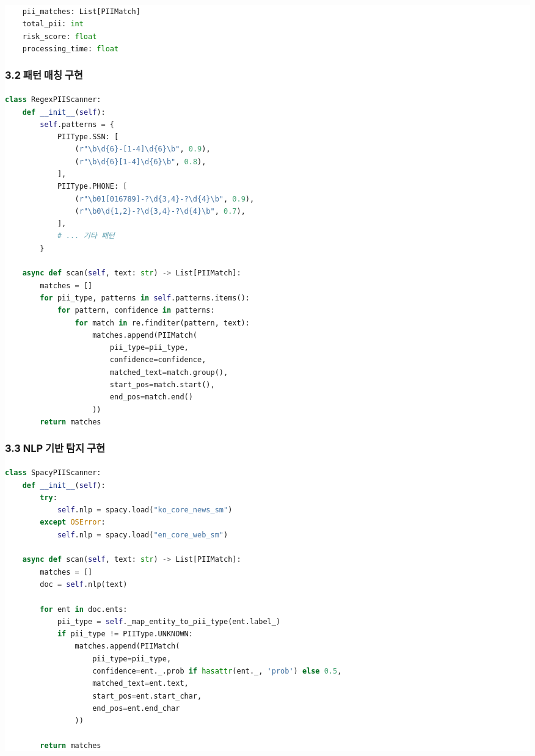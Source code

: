 ```python
    pii_matches: List[PIIMatch]
    total_pii: int
    risk_score: float
    processing_time: float
```

### 3.2 패턴 매칭 구현
```python
class RegexPIIScanner:
    def __init__(self):
        self.patterns = {
            PIIType.SSN: [
                (r"\b\d{6}-[1-4]\d{6}\b", 0.9),
                (r"\b\d{6}[1-4]\d{6}\b", 0.8),
            ],
            PIIType.PHONE: [
                (r"\b01[016789]-?\d{3,4}-?\d{4}\b", 0.9),
                (r"\b0\d{1,2}-?\d{3,4}-?\d{4}\b", 0.7),
            ],
            # ... 기타 패턴
        }
    
    async def scan(self, text: str) -> List[PIIMatch]:
        matches = []
        for pii_type, patterns in self.patterns.items():
            for pattern, confidence in patterns:
                for match in re.finditer(pattern, text):
                    matches.append(PIIMatch(
                        pii_type=pii_type,
                        confidence=confidence,
                        matched_text=match.group(),
                        start_pos=match.start(),
                        end_pos=match.end()
                    ))
        return matches
```

### 3.3 NLP 기반 탐지 구현
```python
class SpacyPIIScanner:
    def __init__(self):
        try:
            self.nlp = spacy.load("ko_core_news_sm")
        except OSError:
            self.nlp = spacy.load("en_core_web_sm")
    
    async def scan(self, text: str) -> List[PIIMatch]:
        matches = []
        doc = self.nlp(text)
        
        for ent in doc.ents:
            pii_type = self._map_entity_to_pii_type(ent.label_)
            if pii_type != PIIType.UNKNOWN:
                matches.append(PIIMatch(
                    pii_type=pii_type,
                    confidence=ent._.prob if hasattr(ent._, 'prob') else 0.5,
                    matched_text=ent.text,
                    start_pos=ent.start_char,
                    end_pos=ent.end_char
                ))
        
        return matches
```
